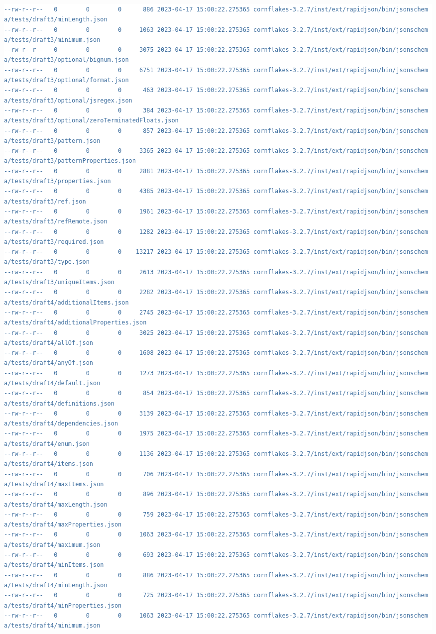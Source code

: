 ```diff
--rw-r--r--   0        0        0      886 2023-04-17 15:00:22.275365 cornflakes-3.2.7/inst/ext/rapidjson/bin/jsonschema/tests/draft3/minLength.json
--rw-r--r--   0        0        0     1063 2023-04-17 15:00:22.275365 cornflakes-3.2.7/inst/ext/rapidjson/bin/jsonschema/tests/draft3/minimum.json
--rw-r--r--   0        0        0     3075 2023-04-17 15:00:22.275365 cornflakes-3.2.7/inst/ext/rapidjson/bin/jsonschema/tests/draft3/optional/bignum.json
--rw-r--r--   0        0        0     6751 2023-04-17 15:00:22.275365 cornflakes-3.2.7/inst/ext/rapidjson/bin/jsonschema/tests/draft3/optional/format.json
--rw-r--r--   0        0        0      463 2023-04-17 15:00:22.275365 cornflakes-3.2.7/inst/ext/rapidjson/bin/jsonschema/tests/draft3/optional/jsregex.json
--rw-r--r--   0        0        0      384 2023-04-17 15:00:22.275365 cornflakes-3.2.7/inst/ext/rapidjson/bin/jsonschema/tests/draft3/optional/zeroTerminatedFloats.json
--rw-r--r--   0        0        0      857 2023-04-17 15:00:22.275365 cornflakes-3.2.7/inst/ext/rapidjson/bin/jsonschema/tests/draft3/pattern.json
--rw-r--r--   0        0        0     3365 2023-04-17 15:00:22.275365 cornflakes-3.2.7/inst/ext/rapidjson/bin/jsonschema/tests/draft3/patternProperties.json
--rw-r--r--   0        0        0     2881 2023-04-17 15:00:22.275365 cornflakes-3.2.7/inst/ext/rapidjson/bin/jsonschema/tests/draft3/properties.json
--rw-r--r--   0        0        0     4385 2023-04-17 15:00:22.275365 cornflakes-3.2.7/inst/ext/rapidjson/bin/jsonschema/tests/draft3/ref.json
--rw-r--r--   0        0        0     1961 2023-04-17 15:00:22.275365 cornflakes-3.2.7/inst/ext/rapidjson/bin/jsonschema/tests/draft3/refRemote.json
--rw-r--r--   0        0        0     1282 2023-04-17 15:00:22.275365 cornflakes-3.2.7/inst/ext/rapidjson/bin/jsonschema/tests/draft3/required.json
--rw-r--r--   0        0        0    13217 2023-04-17 15:00:22.275365 cornflakes-3.2.7/inst/ext/rapidjson/bin/jsonschema/tests/draft3/type.json
--rw-r--r--   0        0        0     2613 2023-04-17 15:00:22.275365 cornflakes-3.2.7/inst/ext/rapidjson/bin/jsonschema/tests/draft3/uniqueItems.json
--rw-r--r--   0        0        0     2282 2023-04-17 15:00:22.275365 cornflakes-3.2.7/inst/ext/rapidjson/bin/jsonschema/tests/draft4/additionalItems.json
--rw-r--r--   0        0        0     2745 2023-04-17 15:00:22.275365 cornflakes-3.2.7/inst/ext/rapidjson/bin/jsonschema/tests/draft4/additionalProperties.json
--rw-r--r--   0        0        0     3025 2023-04-17 15:00:22.275365 cornflakes-3.2.7/inst/ext/rapidjson/bin/jsonschema/tests/draft4/allOf.json
--rw-r--r--   0        0        0     1608 2023-04-17 15:00:22.275365 cornflakes-3.2.7/inst/ext/rapidjson/bin/jsonschema/tests/draft4/anyOf.json
--rw-r--r--   0        0        0     1273 2023-04-17 15:00:22.275365 cornflakes-3.2.7/inst/ext/rapidjson/bin/jsonschema/tests/draft4/default.json
--rw-r--r--   0        0        0      854 2023-04-17 15:00:22.275365 cornflakes-3.2.7/inst/ext/rapidjson/bin/jsonschema/tests/draft4/definitions.json
--rw-r--r--   0        0        0     3139 2023-04-17 15:00:22.275365 cornflakes-3.2.7/inst/ext/rapidjson/bin/jsonschema/tests/draft4/dependencies.json
--rw-r--r--   0        0        0     1975 2023-04-17 15:00:22.275365 cornflakes-3.2.7/inst/ext/rapidjson/bin/jsonschema/tests/draft4/enum.json
--rw-r--r--   0        0        0     1136 2023-04-17 15:00:22.275365 cornflakes-3.2.7/inst/ext/rapidjson/bin/jsonschema/tests/draft4/items.json
--rw-r--r--   0        0        0      706 2023-04-17 15:00:22.275365 cornflakes-3.2.7/inst/ext/rapidjson/bin/jsonschema/tests/draft4/maxItems.json
--rw-r--r--   0        0        0      896 2023-04-17 15:00:22.275365 cornflakes-3.2.7/inst/ext/rapidjson/bin/jsonschema/tests/draft4/maxLength.json
--rw-r--r--   0        0        0      759 2023-04-17 15:00:22.275365 cornflakes-3.2.7/inst/ext/rapidjson/bin/jsonschema/tests/draft4/maxProperties.json
--rw-r--r--   0        0        0     1063 2023-04-17 15:00:22.275365 cornflakes-3.2.7/inst/ext/rapidjson/bin/jsonschema/tests/draft4/maximum.json
--rw-r--r--   0        0        0      693 2023-04-17 15:00:22.275365 cornflakes-3.2.7/inst/ext/rapidjson/bin/jsonschema/tests/draft4/minItems.json
--rw-r--r--   0        0        0      886 2023-04-17 15:00:22.275365 cornflakes-3.2.7/inst/ext/rapidjson/bin/jsonschema/tests/draft4/minLength.json
--rw-r--r--   0        0        0      725 2023-04-17 15:00:22.275365 cornflakes-3.2.7/inst/ext/rapidjson/bin/jsonschema/tests/draft4/minProperties.json
--rw-r--r--   0        0        0     1063 2023-04-17 15:00:22.275365 cornflakes-3.2.7/inst/ext/rapidjson/bin/jsonschema/tests/draft4/minimum.json
```